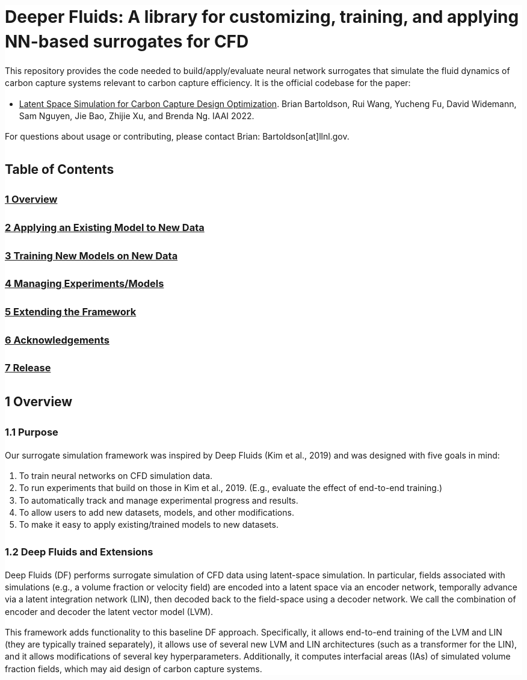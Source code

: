# Deeper Fluids: A library for customizing, training, and applying NN-based surrogates for CFD

This repository provides the code needed to build/apply/evaluate neural network surrogates that simulate the fluid dynamics of carbon capture systems relevant to carbon capture efficiency. It is the official codebase for the paper:

* [Latent Space Simulation for Carbon Capture Design Optimization](https://arxiv.org/abs/2112.11656). Brian Bartoldson, Rui Wang, Yucheng Fu, David Widemann, Sam Nguyen, Jie Bao, Zhijie Xu, and Brenda Ng. IAAI 2022.

For questions about usage or contributing, please contact Brian: Bartoldson\[at\]llnl.gov.

## Table of Contents

### [1 Overview](#overview)
### [2 Applying an Existing Model to New Data](#applying)
### [3 Training New Models on New Data](#training)
### [4 Managing Experiments/Models](#managing)
### [5 Extending the Framework](#extending)
### [6 Acknowledgements](#acknowledgements)
### [7 Release](#release)

## <a name=overview></a>1 Overview

### 1.1 Purpose

Our surrogate simulation framework was inspired by Deep Fluids (Kim et al., 2019) and was designed with five goals in mind:

1. To train neural networks on CFD simulation data.
2. To run experiments that build on those in Kim et al., 2019. (E.g., evaluate the effect of end-to-end training.)
3. To automatically track and manage experimental progress and results.
4. To allow users to add new datasets, models, and other modifications.
5. To make it easy to apply existing/trained models to new datasets.

### 1.2 Deep Fluids and Extensions

Deep Fluids (DF) performs surrogate simulation of CFD data using latent-space simulation. In particular, fields associated with simulations (e.g., a volume fraction or velocity field) are encoded into a latent space via an encoder network, temporally advance via a latent integration network (LIN), then decoded back to the field-space using a decoder network. We call the combination of encoder and decoder the latent vector model (LVM). 

This framework adds functionality to this baseline DF approach. Specifically, it allows end-to-end training of the LVM and LIN (they are typically trained separately), it allows use of several new LVM and LIN architectures (such as a transformer for the LIN), and it allows modifications of several key hyperparameters. Additionally, it computes interfacial areas (IAs) of simulated volume fraction fields, which may aid design of carbon capture systems.
